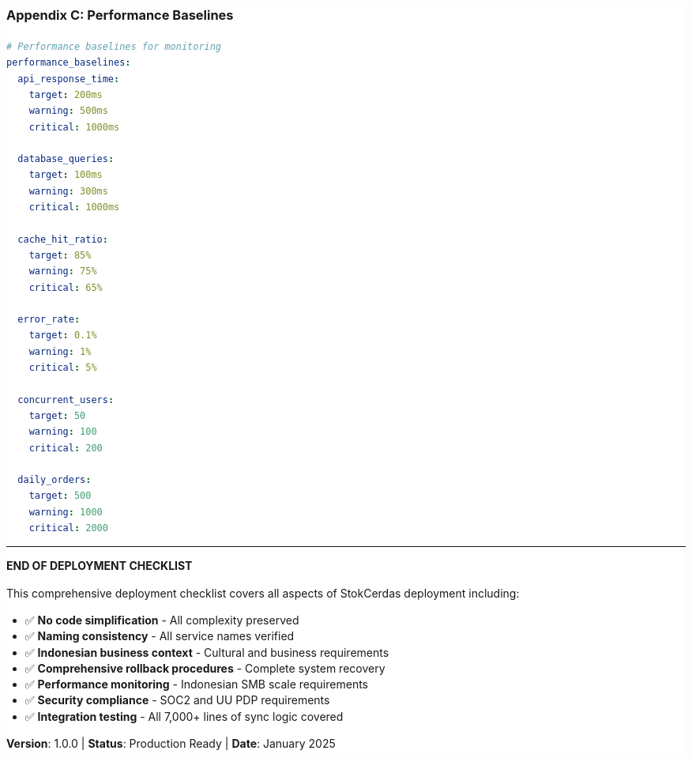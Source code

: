 ### Appendix C: Performance Baselines

```yaml
# Performance baselines for monitoring
performance_baselines:
  api_response_time:
    target: 200ms
    warning: 500ms
    critical: 1000ms
  
  database_queries:
    target: 100ms
    warning: 300ms
    critical: 1000ms
  
  cache_hit_ratio:
    target: 85%
    warning: 75%
    critical: 65%
  
  error_rate:
    target: 0.1%
    warning: 1%
    critical: 5%
  
  concurrent_users:
    target: 50
    warning: 100
    critical: 200
  
  daily_orders:
    target: 500
    warning: 1000
    critical: 2000
```

---

**END OF DEPLOYMENT CHECKLIST**

This comprehensive deployment checklist covers all aspects of StokCerdas deployment including:
- ✅ **No code simplification** - All complexity preserved
- ✅ **Naming consistency** - All service names verified
- ✅ **Indonesian business context** - Cultural and business requirements
- ✅ **Comprehensive rollback procedures** - Complete system recovery
- ✅ **Performance monitoring** - Indonesian SMB scale requirements
- ✅ **Security compliance** - SOC2 and UU PDP requirements
- ✅ **Integration testing** - All 7,000+ lines of sync logic covered

**Version**: 1.0.0 | **Status**: Production Ready | **Date**: January 2025